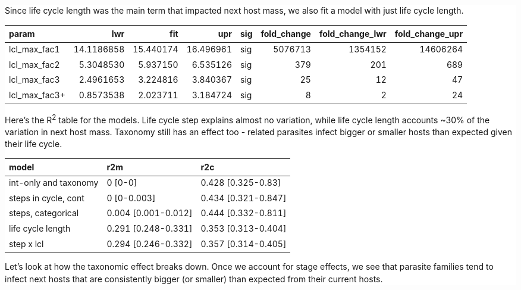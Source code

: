 </div>

Since life cycle length was the main term that impacted next host mass,
we also fit a model with just life cycle length.

<div class="kable-table">

| param           |        lwr |       fit |       upr | sig | fold\_change | fold\_change\_lwr | fold\_change\_upr |
| :-------------- | ---------: | --------: | --------: | :-- | -----------: | ----------------: | ----------------: |
| lcl\_max\_fac1  | 14.1186858 | 15.440174 | 16.496961 | sig |      5076713 |           1354152 |          14606264 |
| lcl\_max\_fac2  |  5.3048530 |  5.937150 |  6.535126 | sig |          379 |               201 |               689 |
| lcl\_max\_fac3  |  2.4961653 |  3.224816 |  3.840367 | sig |           25 |                12 |                47 |
| lcl\_max\_fac3+ |  0.8573538 |  2.023711 |  3.184724 | sig |            8 |                 2 |                24 |

</div>

Here’s the R<sup>2</sup> table for the models. Life cycle step explains
almost no variation, while life cycle length accounts \~30% of the
variation in next host mass. Taxonomy still has an effect too - related
parasites infect bigger or smaller hosts than expected given their life
cycle.

<div class="kable-table">

| model                 | r2m                   | r2c                   |
| :-------------------- | :-------------------- | :-------------------- |
| int-only and taxonomy | 0 \[0-0\]             | 0.428 \[0.325-0.83\]  |
| steps in cycle, cont  | 0 \[0-0.003\]         | 0.434 \[0.321-0.847\] |
| steps, categorical    | 0.004 \[0.001-0.012\] | 0.444 \[0.332-0.811\] |
| life cycle length     | 0.291 \[0.248-0.331\] | 0.353 \[0.313-0.404\] |
| step x lcl            | 0.294 \[0.246-0.332\] | 0.357 \[0.314-0.405\] |

</div>

Let’s look at how the taxonomic effect breaks down. Once we account for
stage effects, we see that parasite families tend to infect next hosts
that are consistently bigger (or smaller) than expected from their
current hosts.
